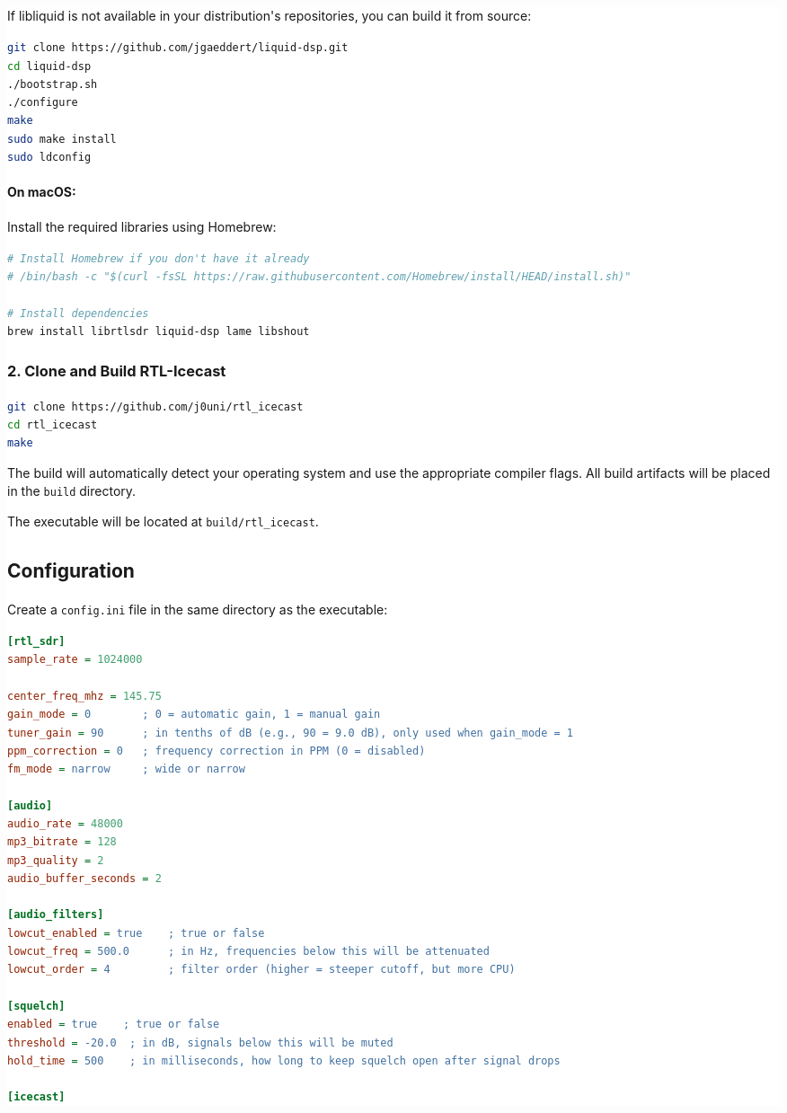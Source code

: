 If libliquid is not available in your distribution's repositories, you can build it from source:

```bash
git clone https://github.com/jgaeddert/liquid-dsp.git
cd liquid-dsp
./bootstrap.sh
./configure
make
sudo make install
sudo ldconfig
```

#### On macOS:

Install the required libraries using Homebrew:

```bash
# Install Homebrew if you don't have it already
# /bin/bash -c "$(curl -fsSL https://raw.githubusercontent.com/Homebrew/install/HEAD/install.sh)"

# Install dependencies
brew install librtlsdr liquid-dsp lame libshout
```

### 2. Clone and Build RTL-Icecast

```bash
git clone https://github.com/j0uni/rtl_icecast
cd rtl_icecast
make
```

The build will automatically detect your operating system and use the appropriate compiler flags. All build artifacts will be placed in the `build` directory.

The executable will be located at `build/rtl_icecast`.

## Configuration

Create a `config.ini` file in the same directory as the executable:

```ini
[rtl_sdr]
sample_rate = 1024000

center_freq_mhz = 145.75
gain_mode = 0        ; 0 = automatic gain, 1 = manual gain
tuner_gain = 90      ; in tenths of dB (e.g., 90 = 9.0 dB), only used when gain_mode = 1
ppm_correction = 0   ; frequency correction in PPM (0 = disabled)
fm_mode = narrow     ; wide or narrow

[audio]
audio_rate = 48000
mp3_bitrate = 128
mp3_quality = 2
audio_buffer_seconds = 2

[audio_filters]
lowcut_enabled = true    ; true or false
lowcut_freq = 500.0      ; in Hz, frequencies below this will be attenuated
lowcut_order = 4         ; filter order (higher = steeper cutoff, but more CPU)

[squelch]
enabled = true    ; true or false
threshold = -20.0  ; in dB, signals below this will be muted
hold_time = 500    ; in milliseconds, how long to keep squelch open after signal drops

[icecast]
```
